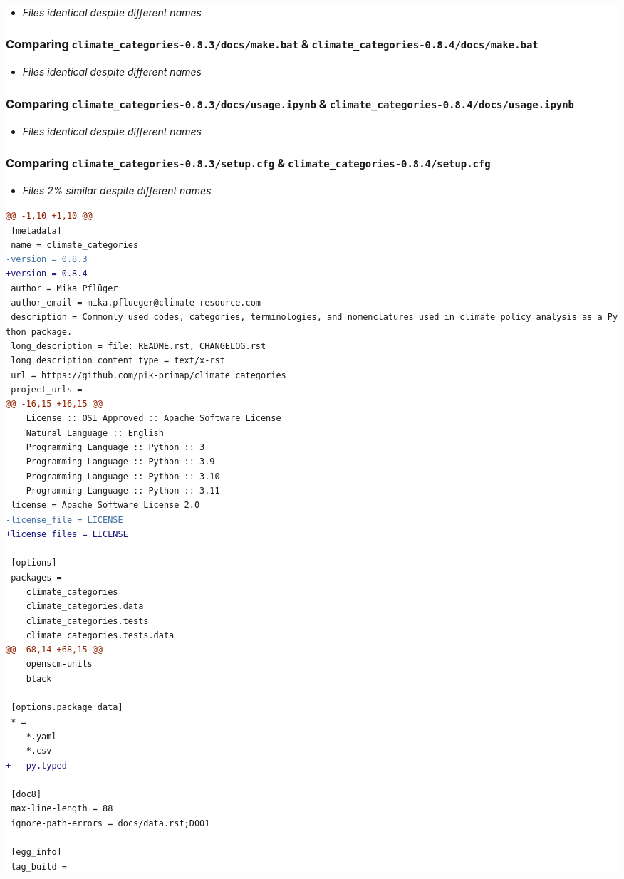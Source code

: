  * *Files identical despite different names*

### Comparing `climate_categories-0.8.3/docs/make.bat` & `climate_categories-0.8.4/docs/make.bat`

 * *Files identical despite different names*

### Comparing `climate_categories-0.8.3/docs/usage.ipynb` & `climate_categories-0.8.4/docs/usage.ipynb`

 * *Files identical despite different names*

### Comparing `climate_categories-0.8.3/setup.cfg` & `climate_categories-0.8.4/setup.cfg`

 * *Files 2% similar despite different names*

```diff
@@ -1,10 +1,10 @@
 [metadata]
 name = climate_categories
-version = 0.8.3
+version = 0.8.4
 author = Mika Pflüger
 author_email = mika.pflueger@climate-resource.com
 description = Commonly used codes, categories, terminologies, and nomenclatures used in climate policy analysis as a Python package.
 long_description = file: README.rst, CHANGELOG.rst
 long_description_content_type = text/x-rst
 url = https://github.com/pik-primap/climate_categories
 project_urls = 
@@ -16,15 +16,15 @@
 	License :: OSI Approved :: Apache Software License
 	Natural Language :: English
 	Programming Language :: Python :: 3
 	Programming Language :: Python :: 3.9
 	Programming Language :: Python :: 3.10
 	Programming Language :: Python :: 3.11
 license = Apache Software License 2.0
-license_file = LICENSE
+license_files = LICENSE
 
 [options]
 packages = 
 	climate_categories
 	climate_categories.data
 	climate_categories.tests
 	climate_categories.tests.data
@@ -68,14 +68,15 @@
 	openscm-units
 	black
 
 [options.package_data]
 * = 
 	*.yaml
 	*.csv
+	py.typed
 
 [doc8]
 max-line-length = 88
 ignore-path-errors = docs/data.rst;D001
 
 [egg_info]
 tag_build =
```